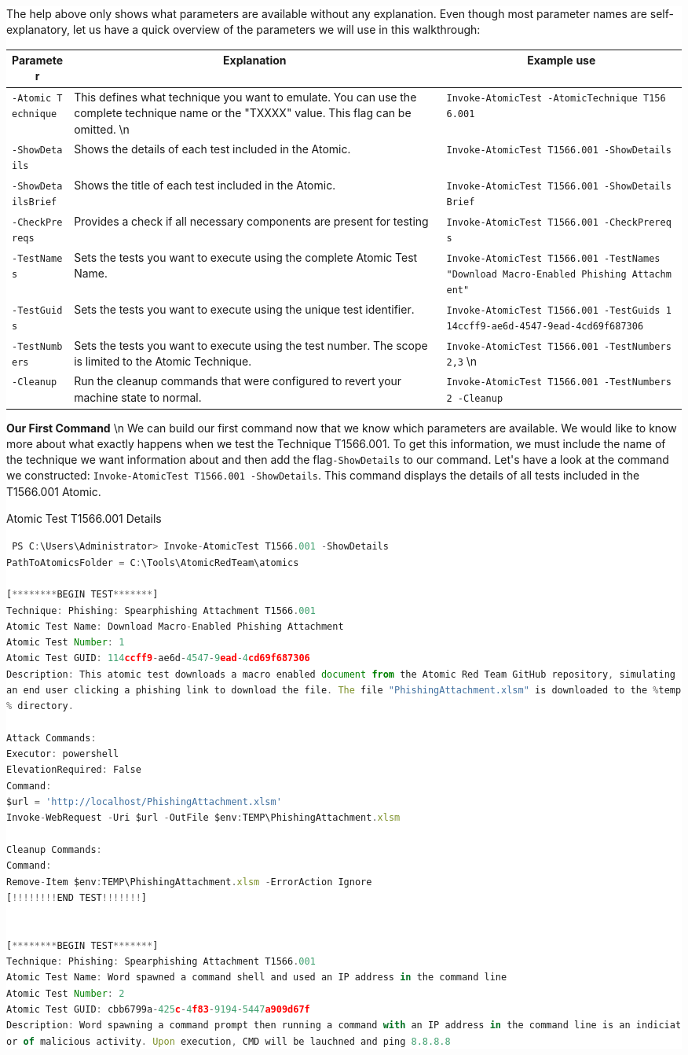 The help above only shows what parameters are available without any explanation. Even though most parameter names are self-explanatory, let us have a quick overview of the parameters we will use in this walkthrough:

| Parameter | Explanation | Example use |
|----|----|----|
| `-Atomic Technique` | This defines what technique you want to emulate. You can use the complete technique name or the "TXXXX" value. This flag can be omitted. \n  | `Invoke-AtomicTest -AtomicTechnique T1566.001` |
| `-ShowDetails` | Shows the details of each test included in the Atomic. | `Invoke-AtomicTest T1566.001 -ShowDetails` |
| `-ShowDetailsBrief` | Shows the title of each test included in the Atomic. | `Invoke-AtomicTest T1566.001 -ShowDetailsBrief` |
| `-CheckPrereqs` | Provides a check if all necessary components are present for testing | `Invoke-AtomicTest T1566.001 -CheckPrereqs` |
| `-TestNames` | Sets the tests you want to execute using the complete Atomic Test Name. | `Invoke-AtomicTest T1566.001 -TestNames "Download Macro-Enabled Phishing Attachment"` |
| `-TestGuids` | Sets the tests you want to execute using the unique test identifier. | `Invoke-AtomicTest T1566.001 -TestGuids 114ccff9-ae6d-4547-9ead-4cd69f687306` |
| `-TestNumbers` | Sets the tests you want to execute using the test number. The scope is limited to the Atomic Technique. | `Invoke-AtomicTest T1566.001 -TestNumbers 2,3` \n  |
| `-Cleanup` | Run the cleanup commands that were configured to revert your machine state to normal. | `Invoke-AtomicTest T1566.001 -TestNumbers 2 -Cleanup` |

**Our First Command** \n We can build our first command now that we know which parameters are available. We would like to know more about what exactly happens when we test the Technique T1566.001. To get this information, we must include the name of the technique we want information about and then add the flag`-ShowDetails` to our command. Let's have a look at the command we constructed: `Invoke-AtomicTest T1566.001 -ShowDetails`. This command displays the details of all tests included in the T1566.001 Atomic.

Atomic Test T1566.001 Details

```javascript
 PS C:\Users\Administrator> Invoke-AtomicTest T1566.001 -ShowDetails
PathToAtomicsFolder = C:\Tools\AtomicRedTeam\atomics

[********BEGIN TEST*******]
Technique: Phishing: Spearphishing Attachment T1566.001
Atomic Test Name: Download Macro-Enabled Phishing Attachment
Atomic Test Number: 1
Atomic Test GUID: 114ccff9-ae6d-4547-9ead-4cd69f687306
Description: This atomic test downloads a macro enabled document from the Atomic Red Team GitHub repository, simulating
an end user clicking a phishing link to download the file. The file "PhishingAttachment.xlsm" is downloaded to the %temp
% directory.

Attack Commands:
Executor: powershell
ElevationRequired: False
Command:
$url = 'http://localhost/PhishingAttachment.xlsm'
Invoke-WebRequest -Uri $url -OutFile $env:TEMP\PhishingAttachment.xlsm

Cleanup Commands:
Command:
Remove-Item $env:TEMP\PhishingAttachment.xlsm -ErrorAction Ignore
[!!!!!!!!END TEST!!!!!!!]


[********BEGIN TEST*******]
Technique: Phishing: Spearphishing Attachment T1566.001
Atomic Test Name: Word spawned a command shell and used an IP address in the command line
Atomic Test Number: 2
Atomic Test GUID: cbb6799a-425c-4f83-9194-5447a909d67f
Description: Word spawning a command prompt then running a command with an IP address in the command line is an indiciat
or of malicious activity. Upon execution, CMD will be lauchned and ping 8.8.8.8
```